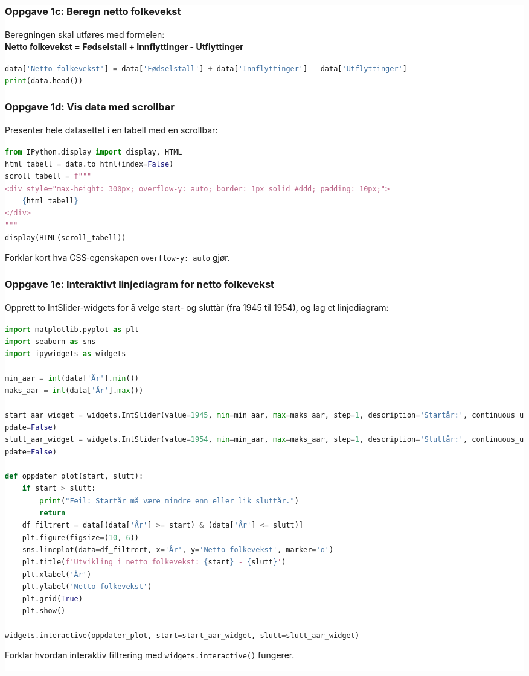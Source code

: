 ### Oppgave 1c: Beregn netto folkevekst
Beregningen skal utføres med formelen:  
**Netto folkevekst = Fødselstall + Innflyttinger - Utflyttinger**
```python
data['Netto folkevekst'] = data['Fødselstall'] + data['Innflyttinger'] - data['Utflyttinger']
print(data.head())
```

### Oppgave 1d: Vis data med scrollbar
Presenter hele datasettet i en tabell med en scrollbar:
```python
from IPython.display import display, HTML
html_tabell = data.to_html(index=False)
scroll_tabell = f"""
<div style="max-height: 300px; overflow-y: auto; border: 1px solid #ddd; padding: 10px;">
    {html_tabell}
</div>
"""
display(HTML(scroll_tabell))
```
Forklar kort hva CSS‑egenskapen `overflow-y: auto` gjør.

### Oppgave 1e: Interaktivt linjediagram for netto folkevekst
Opprett to IntSlider‑widgets for å velge start- og sluttår (fra 1945 til 1954), og lag et linjediagram:
```python
import matplotlib.pyplot as plt
import seaborn as sns
import ipywidgets as widgets

min_aar = int(data['År'].min())
maks_aar = int(data['År'].max())

start_aar_widget = widgets.IntSlider(value=1945, min=min_aar, max=maks_aar, step=1, description='Startår:', continuous_update=False)
slutt_aar_widget = widgets.IntSlider(value=1954, min=min_aar, max=maks_aar, step=1, description='Sluttår:', continuous_update=False)

def oppdater_plot(start, slutt):
    if start > slutt:
        print("Feil: Startår må være mindre enn eller lik sluttår.")
        return
    df_filtrert = data[(data['År'] >= start) & (data['År'] <= slutt)]
    plt.figure(figsize=(10, 6))
    sns.lineplot(data=df_filtrert, x='År', y='Netto folkevekst', marker='o')
    plt.title(f'Utvikling i netto folkevekst: {start} - {slutt}')
    plt.xlabel('År')
    plt.ylabel('Netto folkevekst')
    plt.grid(True)
    plt.show()

widgets.interactive(oppdater_plot, start=start_aar_widget, slutt=slutt_aar_widget)
```
Forklar hvordan interaktiv filtrering med `widgets.interactive()` fungerer.

---